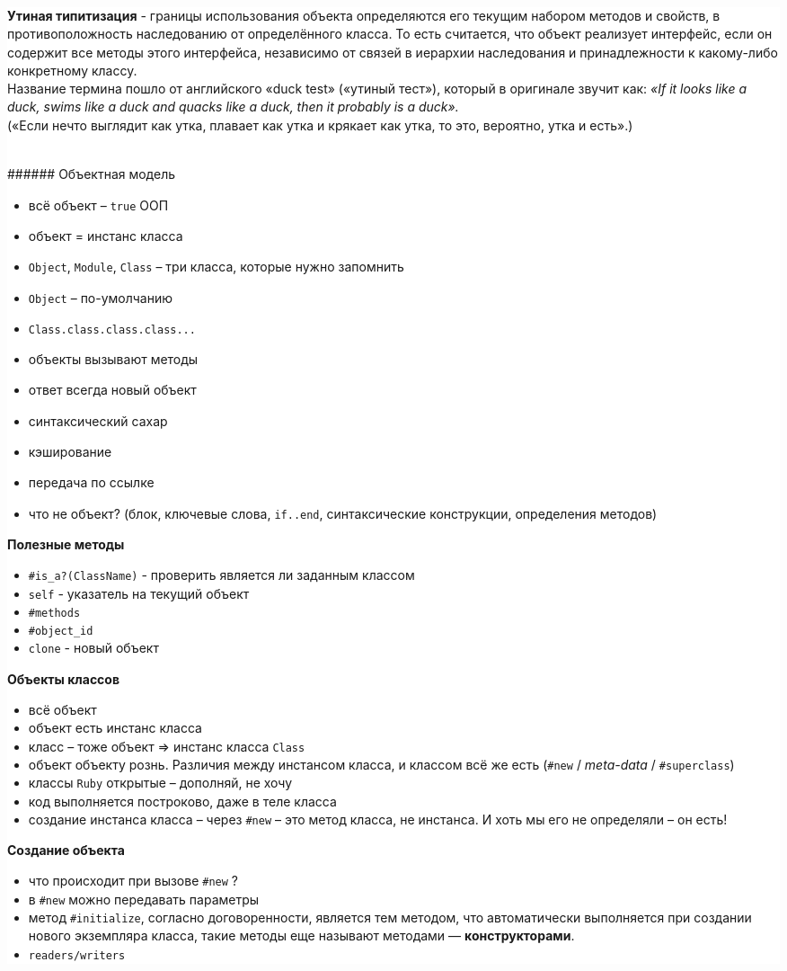 **Утиная типитизация** - границы использования объекта определяются его
текущим набором методов и свойств, в противоположность наследованию от
определённого класса. То есть считается, что объект реализует интерфейс,
если он содержит все методы этого интерфейса, независимо от связей в иерархии
наследования и принадлежности к какому-либо конкретному классу.  
Название термина пошло от английского «duck test» («утиный тест»), который в
оригинале звучит как: _«If it looks like a duck, swims like a duck and quacks
like a duck, then it probably is a duck»._  
(«Если нечто выглядит как утка, плавает как утка и крякает как утка, то это,
вероятно, утка и есть».)

<br>
###### Объектная модель

- всё объект – `true` ООП
- объект = инстанс класса
- `Object`, `Module`, `Class` – три класса, которые нужно запомнить

- `Object` – по-умолчанию
- `Class.class.class.class...`
- объекты вызывают методы

- ответ всегда новый объект
- синтаксический сахар
- кэширование
- передача по ссылке

- что не объект? (блок, ключевые слова, `if..end`, синтаксические конструкции,
определения методов)

**Полезные методы**

- `#is_a?(ClassName)` - проверить является ли заданным классом
- `self` - указатель на текущий объект
- `#methods`
- `#object_id`
- `clone` - новый объект


**Объекты классов**

- всё объект
- объект есть инстанс класса
- класс – тоже объект => инстанс класса `Class`
- объект объекту рознь. Различия между инстансом класса, и классом всё же есть
(`#new` / _meta-data_ / `#superclass`)
- классы `Ruby` открытые – дополняй, не хочу
- код выполняется построково, даже в теле класса
- создание инстанса класса – через `#new` – это метод класса, не инстанса.
И хоть мы его не определяли – он есть!


**Создание объекта**

- что происходит при вызове `#new` ?
- в `#new` можно передавать параметры
- метод `#initialize`, согласно договоренности, является тем методом,
что автоматически выполняется при создании нового экземпляра класса, такие
методы еще называют методами — **конструкторами**.
- `readers/writers`
